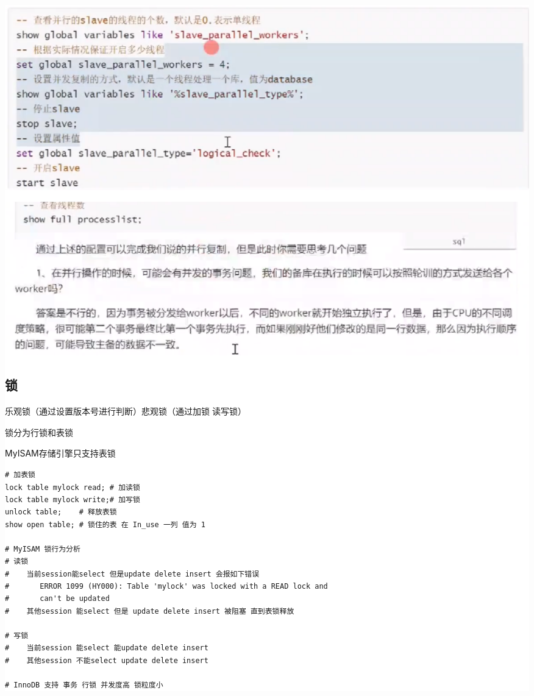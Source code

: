 ![image-20201203124216743](MySQL.assets/image-20201203124216743.png)

![image-20201203124244980](MySQL.assets/image-20201203124244980.png)

## 锁

乐观锁（通过设置版本号进行判断）悲观锁（通过加锁 读写锁）

锁分为行锁和表锁

MyISAM存储引擎只支持表锁

```mysql
# 加表锁
lock table mylock read; # 加读锁
lock table mylock write;# 加写锁
unlock table;	 # 释放表锁
show open table; # 锁住的表 在 In_use 一列 值为 1

# MyISAM 锁行为分析
# 读锁 
#    当前session能select 但是update delete insert 会报如下错误
#    	ERROR 1099 (HY000): Table 'mylock' was locked with a READ lock and
#       can't be updated
#    其他session 能select 但是 update delete insert 被阻塞 直到表锁释放

# 写锁
# 	 当前session 能select 能update delete insert
#    其他session 不能select update delete insert

# InnoDB 支持 事务 行锁 并发度高 锁粒度小
```
